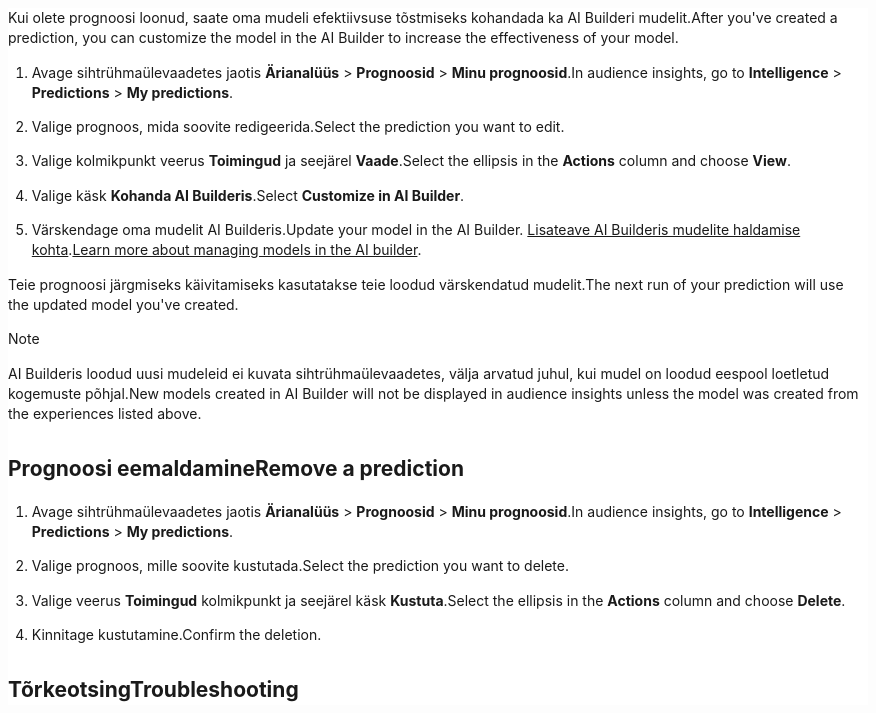 <span data-ttu-id="44d14-165">Kui olete prognoosi loonud, saate oma mudeli efektiivsuse tõstmiseks kohandada ka AI Builderi mudelit.</span><span class="sxs-lookup"><span data-stu-id="44d14-165">After you've created a prediction, you can customize the model in the AI Builder to increase the effectiveness of your model.</span></span>  

1. <span data-ttu-id="44d14-166">Avage sihtrühmaülevaadetes jaotis **Ärianalüüs** > **Prognoosid** > **Minu prognoosid**.</span><span class="sxs-lookup"><span data-stu-id="44d14-166">In audience insights, go to **Intelligence** > **Predictions** > **My predictions**.</span></span>

2. <span data-ttu-id="44d14-167">Valige prognoos, mida soovite redigeerida.</span><span class="sxs-lookup"><span data-stu-id="44d14-167">Select the prediction you want to edit.</span></span>

3. <span data-ttu-id="44d14-168">Valige kolmikpunkt veerus **Toimingud** ja seejärel **Vaade**.</span><span class="sxs-lookup"><span data-stu-id="44d14-168">Select the ellipsis in the **Actions** column and choose **View**.</span></span>

4. <span data-ttu-id="44d14-169">Valige käsk **Kohanda AI Builderis**.</span><span class="sxs-lookup"><span data-stu-id="44d14-169">Select **Customize in AI Builder**.</span></span>

5. <span data-ttu-id="44d14-170">Värskendage oma mudelit AI Builderis.</span><span class="sxs-lookup"><span data-stu-id="44d14-170">Update your model in the AI Builder.</span></span> <span data-ttu-id="44d14-171">[Lisateave AI Builderis mudelite haldamise kohta](https://docs.microsoft.com/ai-builder/manage-model#retrain-and-republish-existing-models).</span><span class="sxs-lookup"><span data-stu-id="44d14-171">[Learn more about managing models in the AI builder](https://docs.microsoft.com/ai-builder/manage-model#retrain-and-republish-existing-models).</span></span>

<span data-ttu-id="44d14-172">Teie prognoosi järgmiseks käivitamiseks kasutatakse teie loodud värskendatud mudelit.</span><span class="sxs-lookup"><span data-stu-id="44d14-172">The next run of your prediction will use the updated model you've created.</span></span>

> [!NOTE]
> <span data-ttu-id="44d14-173">AI Builderis loodud uusi mudeleid ei kuvata sihtrühmaülevaadetes, välja arvatud juhul, kui mudel on loodud eespool loetletud kogemuste põhjal.</span><span class="sxs-lookup"><span data-stu-id="44d14-173">New models created in AI Builder will not be displayed in audience insights unless the model was created from the experiences listed above.</span></span>

## <a name="remove-a-prediction"></a><span data-ttu-id="44d14-174">Prognoosi eemaldamine</span><span class="sxs-lookup"><span data-stu-id="44d14-174">Remove a prediction</span></span>

1. <span data-ttu-id="44d14-175">Avage sihtrühmaülevaadetes jaotis **Ärianalüüs** > **Prognoosid** > **Minu prognoosid**.</span><span class="sxs-lookup"><span data-stu-id="44d14-175">In audience insights, go to **Intelligence** > **Predictions** > **My predictions**.</span></span>

2. <span data-ttu-id="44d14-176">Valige prognoos, mille soovite kustutada.</span><span class="sxs-lookup"><span data-stu-id="44d14-176">Select the prediction you want to delete.</span></span>

3. <span data-ttu-id="44d14-177">Valige veerus **Toimingud** kolmikpunkt ja seejärel käsk **Kustuta**.</span><span class="sxs-lookup"><span data-stu-id="44d14-177">Select the ellipsis in the **Actions** column and choose **Delete**.</span></span>

4. <span data-ttu-id="44d14-178">Kinnitage kustutamine.</span><span class="sxs-lookup"><span data-stu-id="44d14-178">Confirm the deletion.</span></span>

## <a name="troubleshooting"></a><span data-ttu-id="44d14-179">Tõrkeotsing</span><span class="sxs-lookup"><span data-stu-id="44d14-179">Troubleshooting</span></span>
